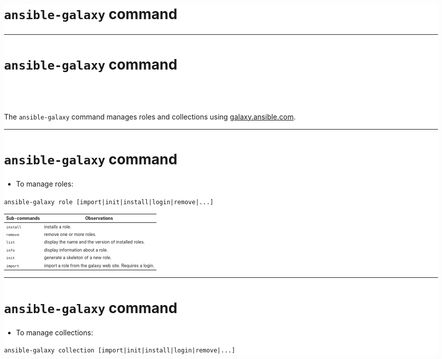 # `ansible-galaxy` command

---
# `ansible-galaxy` command

<br/>
<br/>

The `ansible-galaxy` command manages roles and collections using [galaxy.ansible.com](http://galaxy.ansible.com).

---
<style scoped>
table {
  font-size: 0.6em;
}
</style>
# `ansible-galaxy` command

* To manage roles:

```
ansible-galaxy role [import|init|install|login|remove|...]
```

| Sub-commands | Observations                                              |
|--------------|-----------------------------------------------------------|
| `install`    | installs a role.                                          |
| `remove`     | remove one or more roles.                                 |
| `list`       | display the name and the version of installed roles.      |
| `info`       | display information about a role.                         |
| `init`       | generate a skeleton of a new role.                        |
| `import`     | import a role from the galaxy web site. Requires a login. |

---
<style scoped>
table {
  font-size: 0.6em;
}
</style>
# `ansible-galaxy` command

* To manage collections:

```
ansible-galaxy collection [import|init|install|login|remove|...]
```
